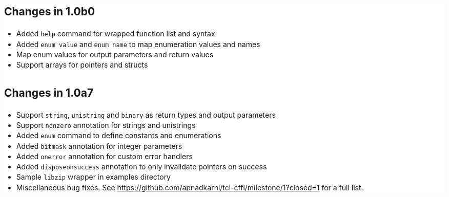 ## Changes in 1.0b0

- Added `help` command for wrapped function list and syntax
- Added `enum value` and `enum name` to map enumeration values and names
- Map enum values for output parameters and return values
- Support arrays for pointers and structs

## Changes in 1.0a7

- Support `string`, `unistring` and `binary` as return types and output parameters
- Support `nonzero` annotation for strings and unistrings
- Added `enum` command to define constants and enumerations
- Added `bitmask` annotation for integer parameters
- Added `onerror` annotation for custom error handlers
- Added `disposeonsuccess` annotation to only invalidate pointers on success
- Sample `libzip` wrapper in examples directory
- Miscellaneous bug fixes. See https://github.com/apnadkarni/tcl-cffi/milestone/1?closed=1 for a full list.


